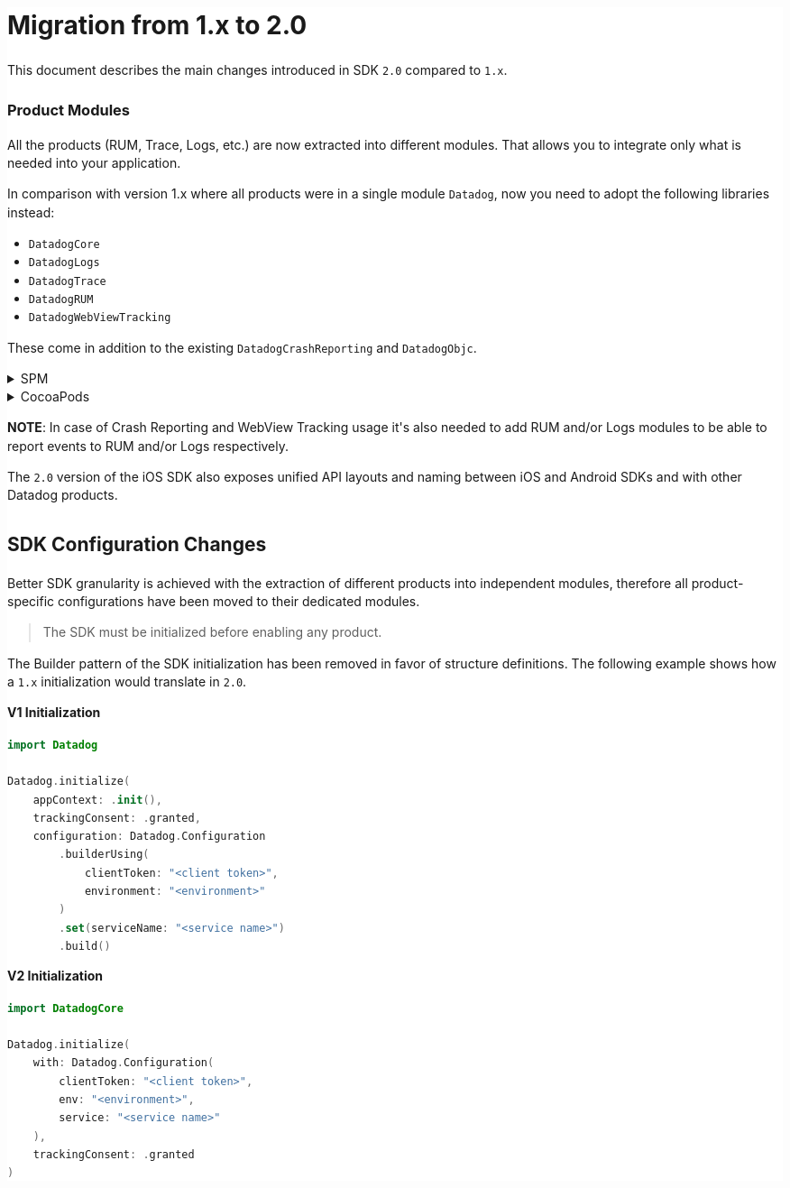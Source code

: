 # Migration from 1.x to 2.0

This document describes the main changes introduced in SDK `2.0` compared to `1.x`.

### Product Modules 

All the products (RUM, Trace, Logs, etc.) are now extracted into different modules. That allows you to integrate only what is needed into your application.

In comparison with version 1.x where all products were in a single module `Datadog`, now you need to adopt the following libraries instead:

- `DatadogCore`
- `DatadogLogs`
- `DatadogTrace`
- `DatadogRUM`
- `DatadogWebViewTracking`

These come in addition to the existing `DatadogCrashReporting` and `DatadogObjc`.

<details><summary>SPM</summary></details>

<details><summary>CocoaPods</summary></details>

**NOTE**: In case of Crash Reporting and WebView Tracking usage it's also needed to add RUM and/or Logs modules to be able to report events to RUM and/or Logs respectively.

The `2.0` version of the iOS SDK also exposes unified API layouts and naming between iOS and Android SDKs and with other Datadog products.

## SDK Configuration Changes

Better SDK granularity is achieved with the extraction of different products into independent modules, therefore all product-specific configurations have been moved to their dedicated modules.

> The SDK must be initialized before enabling any product.

The Builder pattern of the SDK initialization has been removed in favor of structure definitions. The following example shows how a `1.x` initialization would translate in `2.0`.

**V1 Initialization**
```swift
import Datadog

Datadog.initialize(
    appContext: .init(),
    trackingConsent: .granted,
    configuration: Datadog.Configuration
        .builderUsing(
            clientToken: "<client token>",
            environment: "<environment>"
        )
        .set(serviceName: "<service name>")
        .build()
```
**V2 Initialization**
```swift
import DatadogCore

Datadog.initialize(
    with: Datadog.Configuration(
        clientToken: "<client token>",
        env: "<environment>",
        service: "<service name>"
    ), 
    trackingConsent: .granted
)
```